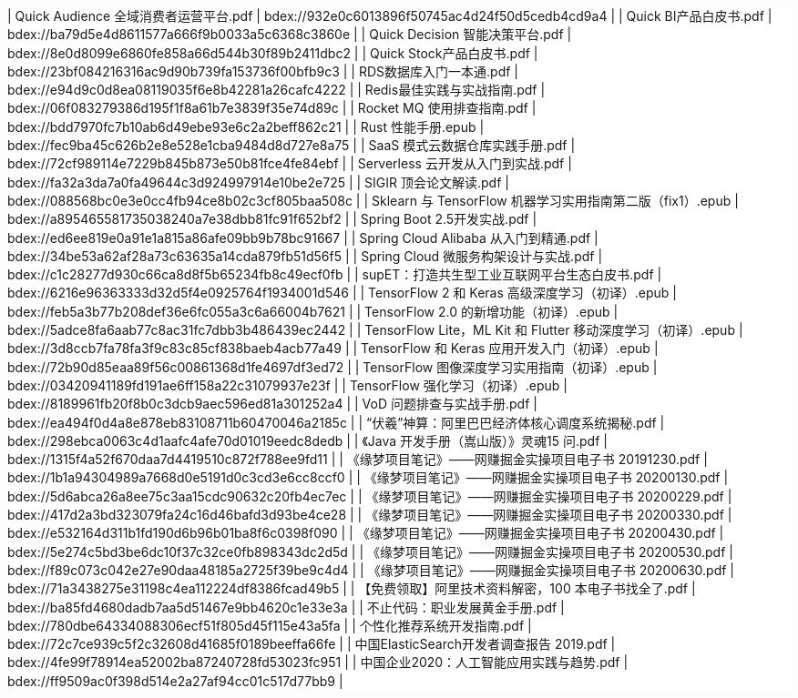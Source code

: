 | Quick Audience 全域消费者运营平台.pdf | bdex://932e0c6013896f50745ac4d24f50d5cedb4cd9a4 |
| Quick BI产品白皮书.pdf | bdex://ba79d5e4d8611577a666f9b0033a5c6368c3860e |
| Quick Decision 智能决策平台.pdf | bdex://8e0d8099e6860fe858a66d544b30f89b2411dbc2 |
| Quick Stock产品白皮书.pdf | bdex://23bf084216316ac9d90b739fa153736f00bfb9c3 |
| RDS数据库入门一本通.pdf | bdex://e94d9c0d8ea08119035f6e8b42281a26cafc4222 |
| Redis最佳实践与实战指南.pdf | bdex://06f083279386d195f1f8a61b7e3839f35e74d89c |
| Rocket MQ 使用排查指南.pdf | bdex://bdd7970fc7b10ab6d49ebe93e6c2a2beff862c21 |
| Rust 性能手册.epub | bdex://fec9ba45c626b2e8e528e1cba9484d8d727e8a75 |
| SaaS 模式云数据仓库实践手册.pdf | bdex://72cf989114e7229b845b873e50b81fce4fe84ebf |
| Serverless 云开发从入门到实战.pdf | bdex://fa32a3da7a0fa49644c3d924997914e10be2e725 |
| SIGIR 顶会论文解读.pdf | bdex://088568bc0e3e0cc4fb94ce8b02c3cf805baa508c |
| Sklearn 与 TensorFlow 机器学习实用指南第二版（fix1）.epub | bdex://a895465581735038240a7e38dbb81fc91f652bf2 |
| Spring Boot 2.5开发实战.pdf | bdex://ed6ee819e0a91e1a815a86afe09bb9b78bc91667 |
| Spring Cloud Alibaba 从入门到精通.pdf | bdex://34be53a62af28a73c63635a14cda879fb51d56f5 |
| Spring Cloud 微服务构架设计与实战.pdf | bdex://c1c28277d930c66ca8d8f5b65234fb8c49ecf0fb |
| supET：打造共生型工业互联网平台生态白皮书.pdf | bdex://6216e96363333d32d5f4e0925764f1934001d546 |
| TensorFlow 2 和 Keras 高级深度学习（初译）.epub | bdex://feb5a3b77b208def36e6fc055a3c6a66004b7621 |
| TensorFlow 2.0 的新增功能（初译）.epub | bdex://5adce8fa6aab77c8ac31fc7dbb3b486439ec2442 |
| TensorFlow Lite，ML Kit 和 Flutter 移动深度学习（初译）.epub | bdex://3d8ccb7fa78fa3f9c83c85cf838baeb4acb77a49 |
| TensorFlow 和 Keras 应用开发入门（初译）.epub | bdex://72b90d85eaa89f56c00861368d1fe4697df3ed72 |
| TensorFlow 图像深度学习实用指南（初译）.epub | bdex://03420941189fd191ae6ff158a22c31079937e23f |
| TensorFlow 强化学习（初译）.epub | bdex://8189961fb20f8b0c3dcb9aec596ed81a301252a4 |
| VoD 问题排查与实战手册.pdf | bdex://ea494f0d4a8e878eb83108711b60470046a2185c |
| “伏羲”神算：阿里巴巴经济体核心调度系统揭秘.pdf | bdex://298ebca0063c4d1aafc4afe70d01019eedc8dedb |
| 《Java 开发手册（嵩山版）》灵魂15 问.pdf | bdex://1315f4a52f670daa7d4419510c872f788ee9fd11 |
| 《缘梦项目笔记》——网赚掘金实操项目电子书 20191230.pdf | bdex://1b1a94304989a7668d0e5191d0c3cd3e6cc8ccf0 |
| 《缘梦项目笔记》——网赚掘金实操项目电子书 20200130.pdf | bdex://5d6abca26a8ee75c3aa15cdc90632c20fb4ec7ec |
| 《缘梦项目笔记》——网赚掘金实操项目电子书 20200229.pdf | bdex://417d2a3bd323079fa24c16d46bafd3d93be4ce28 |
| 《缘梦项目笔记》——网赚掘金实操项目电子书 20200330.pdf | bdex://e532164d311b1fd190d6b96b01ba8f6c0398f090 |
| 《缘梦项目笔记》——网赚掘金实操项目电子书 20200430.pdf | bdex://5e274c5bd3be6dc10f37c32ce0fb898343dc2d5d |
| 《缘梦项目笔记》——网赚掘金实操项目电子书 20200530.pdf | bdex://f89c073c042e27e90daa48185a2725f39be9c4d4 |
| 《缘梦项目笔记》——网赚掘金实操项目电子书 20200630.pdf | bdex://71a3438275e31198c4ea112224df8386fcad49b5 |
| 【免费领取】阿里技术资料解密，100 本电子书找全了.pdf | bdex://ba85fd4680dadb7aa5d51467e9bb4620c1e33e3a |
| 不止代码：职业发展黄金手册.pdf | bdex://780dbe64334088306ecf51f805d45f115e43a5fa |
| 个性化推荐系统开发指南.pdf | bdex://72c7ce939c5f2c32608d41685f0189beeffa66fe |
| 中国ElasticSearch开发者调查报告 2019.pdf | bdex://4fe99f78914ea52002ba87240728fd53023fc951 |
| 中国企业2020：人工智能应用实践与趋势.pdf | bdex://ff9509ac0f398d514e2a27af94cc01c517d77bb9 |